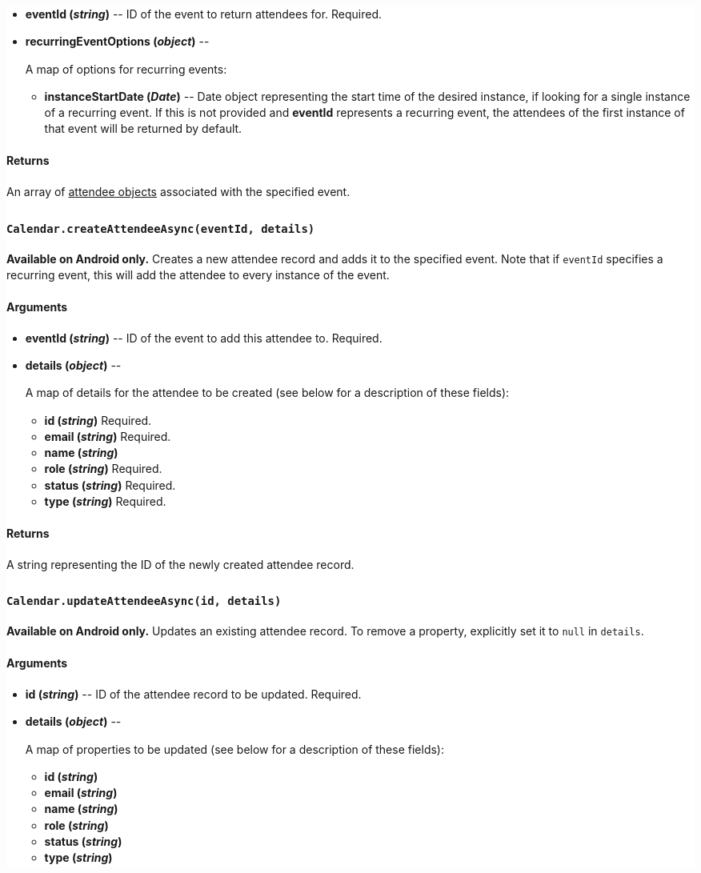 - **eventId (_string_)** -- ID of the event to return attendees for. Required.
- **recurringEventOptions (_object_)** --

  A map of options for recurring events:

  - **instanceStartDate (_Date_)** -- Date object representing the start time of the desired instance, if looking for a single instance of a recurring event. If this is not provided and **eventId** represents a recurring event, the attendees of the first instance of that event will be returned by default.

#### Returns

An array of [attendee objects](#attendee 'Attendee') associated with the specified event.

### `Calendar.createAttendeeAsync(eventId, details)`

**Available on Android only.** Creates a new attendee record and adds it to the specified event. Note that if `eventId` specifies a recurring event, this will add the attendee to every instance of the event.

#### Arguments

- **eventId (_string_)** -- ID of the event to add this attendee to. Required.
- **details (_object_)** --

  A map of details for the attendee to be created (see below for a description of these fields):

  - **id (_string_)** Required.
  - **email (_string_)** Required.
  - **name (_string_)**
  - **role (_string_)** Required.
  - **status (_string_)** Required.
  - **type (_string_)** Required.

#### Returns

A string representing the ID of the newly created attendee record.

### `Calendar.updateAttendeeAsync(id, details)`

**Available on Android only.** Updates an existing attendee record. To remove a property, explicitly set it to `null` in `details`.

#### Arguments

- **id (_string_)** -- ID of the attendee record to be updated. Required.
- **details (_object_)** --

  A map of properties to be updated (see below for a description of these fields):

  - **id (_string_)**
  - **email (_string_)**
  - **name (_string_)**
  - **role (_string_)**
  - **status (_string_)**
  - **type (_string_)**
